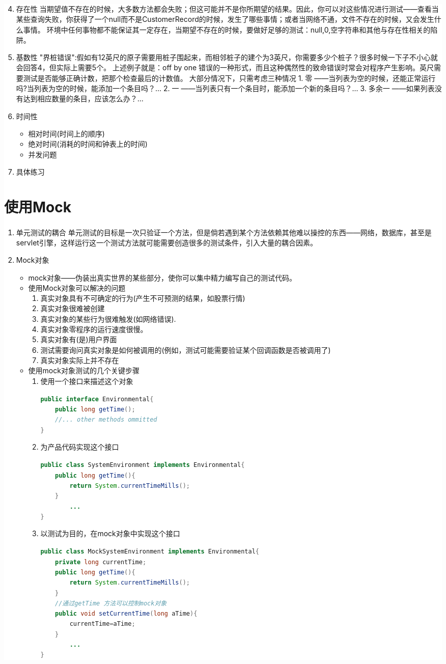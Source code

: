4. 存在性
	当期望值不存在的时候，大多数方法都会失败；但这可能并不是你所期望的结果。因此，你可以对这些情况进行测试——查看当某些查询失败，你获得了一个null而不是CustomerRecord的时候，发生了哪些事情；或者当网络不通，文件不存在的时候，又会发生什么事情。
	环境中任何事物都不能保证其一定存在，当期望不存在的时候，要做好足够的测试：null,0,空字符串和其他与存在性相关的陷阱。
	
5. 基数性
	"界桩错误":假如有12英尺的原子需要用桩子围起来，而相邻桩子的建个为3英尺，你需要多少个桩子？很多时候一下子不小心就会回答4，但实际上需要5个。
	上述例子就是：off by one 错误的一种形式，而且这种偶然性的致命错误时常会对程序产生影响。英尺需要测试是否能够正确计数，把那个检查最后的计数值。
	大部分情况下，只需考虑三种情况
		1. 零  ——当列表为空的时候，还能正常运行吗?当列表为空的时候，能添加一个条目吗？...
		2. 一 ——当列表只有一个条目时，能添加一个新的条目吗？...
		3. 多余一 ——如果列表没有达到相应数量的条目，应该怎么办？...
6. 时间性
	* 相对时间(时间上的顺序)
	* 绝对时间(消耗的时间和钟表上的时间)
	* 并发问题
7. 具体练习

# 使用Mock
1. 单元测试的耦合
	单元测试的目标是一次只验证一个方法，但是倘若遇到某个方法依赖其他难以操控的东西——网络，数据库，甚至是servlet引擎，这样运行这一个测试方法就可能需要创造很多的测试条件，引入大量的耦合因素。
	
2. Mock对象
	* mock对象——伪装出真实世界的某些部分，使你可以集中精力编写自己的测试代码。
	* 使用Mock对象可以解决的问题
		1. 真实对象具有不可确定的行为(产生不可预测的结果，如股票行情)
		2. 真实对象很难被创建
		3. 真实对象的某些行为很难触发(如网络错误).
		4. 真实对象零程序的运行速度很慢。
		5. 真实对象有(是)用户界面
		6. 测试需要询问真实对象是如何被调用的(例如，测试可能需要验证某个回调函数是否被调用了)
		7. 真实对象实际上并不存在
	* 使用mock对象测试的几个关键步骤
		1. 使用一个接口来描述这个对象
			```java
			public interface Environmental{
				public long getTime();
				//... other methods ommitted
			}
			```
		1. 为产品代码实现这个接口
			```java
			public class SystemEnvironment implements Environmental{
				public long getTime(){
					return System.currentTimeMills();
				}
					...
			}
			```
		3. 以测试为目的，在mock对象中实现这个接口
			```java
			public class MockSystemEnvironment implements Environmental{
				private long currentTime;
				public long getTime(){
					return System.currentTimeMills();
				}
				//通过getTime 方法可以控制mock对象
				public void setCurrentTime(long aTime){
					currentTime=aTime;
				}
					...
			}
			```